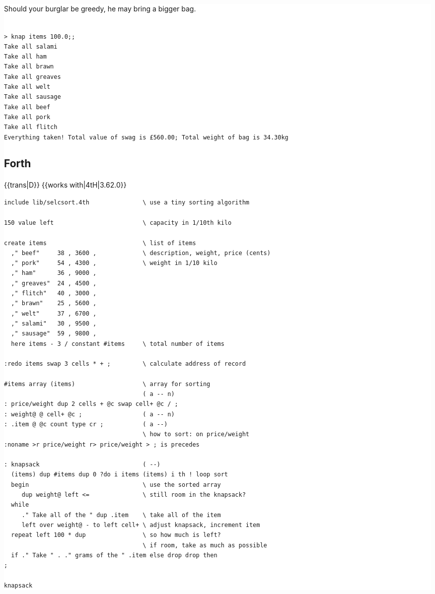 Should your burglar be greedy, he may bring a bigger bag.

```txt

> knap items 100.0;;
Take all salami
Take all ham
Take all brawn
Take all greaves
Take all welt
Take all sausage
Take all beef
Take all pork
Take all flitch
Everything taken! Total value of swag is £560.00; Total weight of bag is 34.30kg

```



## Forth

{{trans|D}}
{{works with|4tH|3.62.0}}

```forth
include lib/selcsort.4th               \ use a tiny sorting algorithm

150 value left                         \ capacity in 1/10th kilo

create items                           \ list of items
  ," beef"     38 , 3600 ,             \ description, weight, price (cents)
  ," pork"     54 , 4300 ,             \ weight in 1/10 kilo
  ," ham"      36 , 9000 ,
  ," greaves"  24 , 4500 ,
  ," flitch"   40 , 3000 ,
  ," brawn"    25 , 5600 ,
  ," welt"     37 , 6700 ,
  ," salami"   30 , 9500 ,
  ," sausage"  59 , 9800 ,
  here items - 3 / constant #items     \ total number of items

:redo items swap 3 cells * + ;         \ calculate address of record

#items array (items)                   \ array for sorting
                                       ( a -- n)
: price/weight dup 2 cells + @c swap cell+ @c / ;
: weight@ @ cell+ @c ;                 ( a -- n)
: .item @ @c count type cr ;           ( a --)
                                       \ how to sort: on price/weight
:noname >r price/weight r> price/weight > ; is precedes

: knapsack                             ( --)
  (items) dup #items dup 0 ?do i items (items) i th ! loop sort
  begin                                \ use the sorted array
     dup weight@ left <=               \ still room in the knapsack?
  while
     ." Take all of the " dup .item    \ take all of the item
     left over weight@ - to left cell+ \ adjust knapsack, increment item
  repeat left 100 * dup                \ so how much is left?
                                       \ if room, take as much as possible
  if ." Take " . ." grams of the " .item else drop drop then
;

knapsack
```